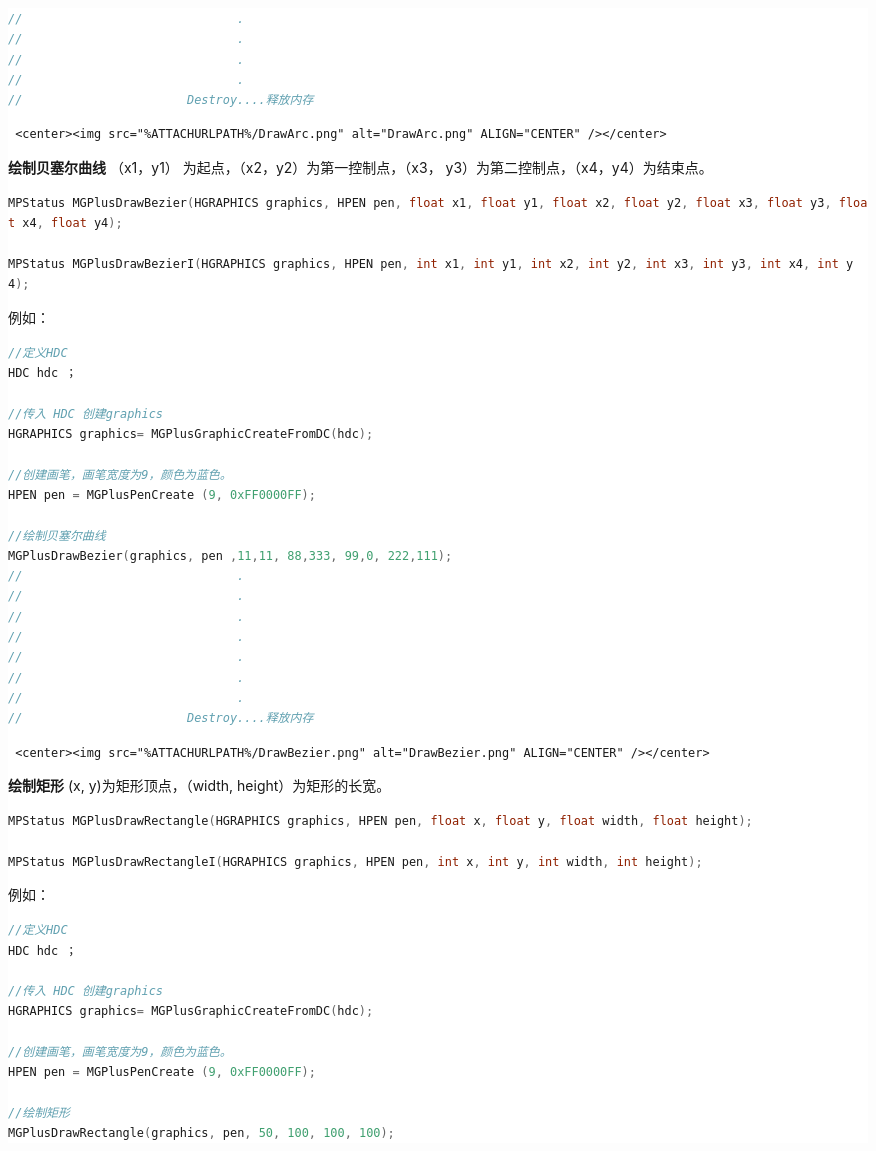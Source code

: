 ```c
//                              .                       
//                              .                       
//                              .                       
//                              .                       
//                       Destroy....释放内存
```
     <center><img src="%ATTACHURLPATH%/DrawArc.png" alt="DrawArc.png" ALIGN="CENTER" /></center>

__绘制贝塞尔曲线__
（x1，y1） 为起点，（x2，y2）为第一控制点，（x3， y3）为第二控制点，（x4，y4）为结束点。
```c
MPStatus MGPlusDrawBezier(HGRAPHICS graphics, HPEN pen, float x1, float y1, float x2, float y2, float x3, float y3, float x4, float y4);

MPStatus MGPlusDrawBezierI(HGRAPHICS graphics, HPEN pen, int x1, int y1, int x2, int y2, int x3, int y3, int x4, int y4);
```

例如：
```c
//定义HDC
HDC hdc ；

//传入 HDC 创建graphics
HGRAPHICS graphics= MGPlusGraphicCreateFromDC(hdc);

//创建画笔，画笔宽度为9，颜色为蓝色。
HPEN pen = MGPlusPenCreate (9, 0xFF0000FF);

//绘制贝塞尔曲线 
MGPlusDrawBezier(graphics, pen ,11,11, 88,333, 99,0, 222,111);
//                              .       
//                              .       
//                              .                       
//                              .                       
//                              .                       
//                              .                       
//                              .                       
//                       Destroy....释放内存
```
     <center><img src="%ATTACHURLPATH%/DrawBezier.png" alt="DrawBezier.png" ALIGN="CENTER" /></center>


__绘制矩形__
(x, y)为矩形顶点，（width, height）为矩形的长宽。 
```c
MPStatus MGPlusDrawRectangle(HGRAPHICS graphics, HPEN pen, float x, float y, float width, float height);

MPStatus MGPlusDrawRectangleI(HGRAPHICS graphics, HPEN pen, int x, int y, int width, int height);
```

例如：
```c
//定义HDC
HDC hdc ；

//传入 HDC 创建graphics
HGRAPHICS graphics= MGPlusGraphicCreateFromDC(hdc);

//创建画笔，画笔宽度为9，颜色为蓝色。
HPEN pen = MGPlusPenCreate (9, 0xFF0000FF);

//绘制矩形
MGPlusDrawRectangle(graphics, pen, 50, 100, 100, 100);
```